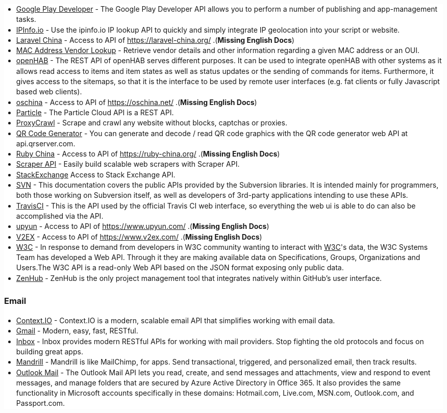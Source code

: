 + [Google Play Developer](https://developers.google.com/android-publisher/) - The Google Play Developer API allows you to perform a number of publishing and app-management tasks.
+ [IPInfo.io](https://ipinfo.io/developers) - Use the ipinfo.io IP lookup API to quickly and simply integrate IP geolocation into your script or website.
+ [Laravel China](https://laravel-china.org/topics/3097) - Access to API of https://laravel-china.org/ .(**Missing English Docs**)
+ [MAC Address Vendor Lookup](https://macaddress.io/api-documentation) - Retrieve vendor details and other information regarding a given MAC address or an OUI.
+ [openHAB](https://github.com/openhab/openhab1-addons/wiki/REST-API) - The REST API of openHAB serves different purposes. It can be used to integrate openHAB with other systems as it allows read access to items and item states as well as status updates or the sending of commands for items. Furthermore, it gives access to the sitemaps, so that it is the interface to be used by remote user interfaces (e.g. fat clients or fully Javascript based web clients).
+ [oschina](http://www.oschina.net/openapi) - Access to API of https://oschina.net/ .(**Missing English Docs**)
+ [Particle](https://docs.particle.io/reference/api/) - The Particle Cloud API is a REST API.
+ [ProxyCrawl](https://proxycrawl.com) -  Scrape and crawl any website without blocks, captchas or proxies.
+ [QR Code Generator](http://goqr.me/api/) - You can generate and decode / read QR code graphics with the QR code generator web API at api.qrserver.com.
+ [Ruby China](https://ruby-china.org/api-doc/) - Access to API of https://ruby-china.org/ .(**Missing English Docs**)
+ [Scraper API](https://www.scraperapi.com/documentation) -  Easily build scalable web scrapers with Scraper API.
+ [StackExchange](https://api.stackexchange.com/docs) Access to Stack Exchange API.
+ [SVN](https://subversion.apache.org/docs/api/1.8/) - This documentation covers the public APIs provided by the Subversion libraries. It is intended mainly for programmers, both those working on Subversion itself, as well as developers of 3rd-party applications intending to use these APIs.
+ [TravisCI](https://docs.travis-ci.com/api/) - This is the API used by the official Travis CI web interface, so everything the web ui is able to do can also be accomplished via the API.
+ [upyun](http://docs.upyun.com/api/developer_guide/) - Access to API of https://www.upyun.com/ .(**Missing English Docs**)
+ [V2EX](https://www.v2ex.com/p/7v9TEc53) - Access to API of https://www.v2ex.com/ .(**Missing English Docs**)
+ [W3C](https://github.com/w3c/w3c-api) - In response to demand from developers in W3C community wanting to interact with [W3C](http://www.w3.org/)'s data, the W3C Systems Team has developed a Web API. Through it they are making available data on Specifications, Groups, Organizations and Users.The W3C API is a read-only Web API based on the JSON format exposing only public data.
+ [ZenHub](https://github.com/ZenHubIO/API) - ZenHub is the only project management tool that integrates natively within GitHub’s user interface.

### Email
+ [Context.IO](http://context.io/) - Context.IO is a modern, scalable email API that simplifies working with email data.
+ [Gmail](https://developers.google.com/gmail/api/) - Modern, easy, fast, RESTful.
+ [Inbox](https://www.inboxapp.com/docs) - Inbox provides modern RESTful APIs for working with mail providers. Stop fighting the old protocols and focus on building great apps.
+ [Mandrill](https://mandrillapp.com/api/docs/) - Mandrill is like MailChimp, for apps. Send transactional, triggered, and personalized email, then track results.
+ [Outlook Mail](https://msdn.microsoft.com/en-us/office/office365/api/mail-rest-operations) - The Outlook Mail API lets you read, create, and send messages and attachments, view and respond to event messages, and manage folders that are secured by Azure Active Directory in Office 365. It also provides the same functionality in Microsoft accounts specifically in these domains: Hotmail.com, Live.com, MSN.com, Outlook.com, and Passport.com.
